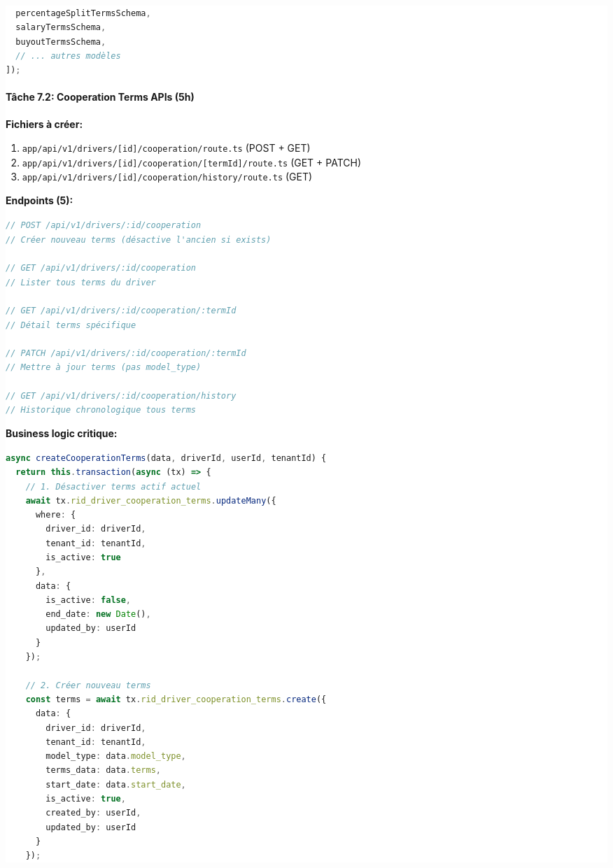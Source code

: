 ```typescript
  percentageSplitTermsSchema,
  salaryTermsSchema,
  buyoutTermsSchema,
  // ... autres modèles
]);
```

#### Tâche 7.2: Cooperation Terms APIs (5h)

**Fichiers à créer:**

1. `app/api/v1/drivers/[id]/cooperation/route.ts` (POST + GET)
2. `app/api/v1/drivers/[id]/cooperation/[termId]/route.ts` (GET + PATCH)
3. `app/api/v1/drivers/[id]/cooperation/history/route.ts` (GET)

**Endpoints (5):**

```typescript
// POST /api/v1/drivers/:id/cooperation
// Créer nouveau terms (désactive l'ancien si exists)

// GET /api/v1/drivers/:id/cooperation
// Lister tous terms du driver

// GET /api/v1/drivers/:id/cooperation/:termId
// Détail terms spécifique

// PATCH /api/v1/drivers/:id/cooperation/:termId
// Mettre à jour terms (pas model_type)

// GET /api/v1/drivers/:id/cooperation/history
// Historique chronologique tous terms
```

**Business logic critique:**

```typescript
async createCooperationTerms(data, driverId, userId, tenantId) {
  return this.transaction(async (tx) => {
    // 1. Désactiver terms actif actuel
    await tx.rid_driver_cooperation_terms.updateMany({
      where: {
        driver_id: driverId,
        tenant_id: tenantId,
        is_active: true
      },
      data: {
        is_active: false,
        end_date: new Date(),
        updated_by: userId
      }
    });

    // 2. Créer nouveau terms
    const terms = await tx.rid_driver_cooperation_terms.create({
      data: {
        driver_id: driverId,
        tenant_id: tenantId,
        model_type: data.model_type,
        terms_data: data.terms,
        start_date: data.start_date,
        is_active: true,
        created_by: userId,
        updated_by: userId
      }
    });
```